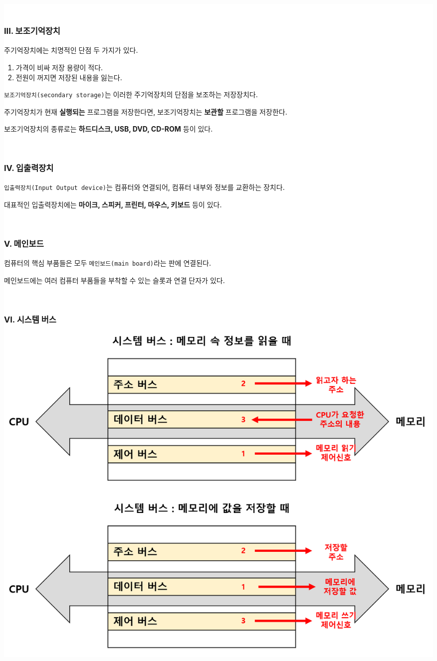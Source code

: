 <br>

### III. 보조기억장치

주기억장치에는 치명적인 단점 두 가지가 있다.<br>

1. 가격이 비싸 저장 용량이 적다.<br>
2. 전원이 꺼지면 저장된 내용을 잃는다.<br>

`보조기억장치(secondary storage)`는 이러한 주기억장치의 단점을 보조하는 저장장치다.<br>

주기억장치가 현재 **실행되는** 프로그램을 저장한다면, 보조기억장치는 **보관할** 프로그램을 저장한다.<br>

보조기억장치의 종류로는 **하드디스크, USB, DVD, CD-ROM** 등이 있다.<br>

<br>

### IV. 입출력장치

`입출력장치(Input Output device)`는 컴퓨터와 연결되어, 컴퓨터 내부와 정보를 교환하는 장치다.<br>

대표적인 입출력장치에는 **마이크, 스피커, 프린터, 마우스, 키보드** 등이 있다.<br>

<br>

### V. 메인보드

컴퓨터의 핵심 부품들은 모두 `메인보드(main board)`라는 판에 연결된다.<br>

메인보드에는 여러 컴퓨터 부품들을 부착할 수 있는 슬롯과 연결 단자가 있다.<br>

<br>

### VI. 시스템 버스

<img src="./img/computer-structure-0003.png" width="100%">